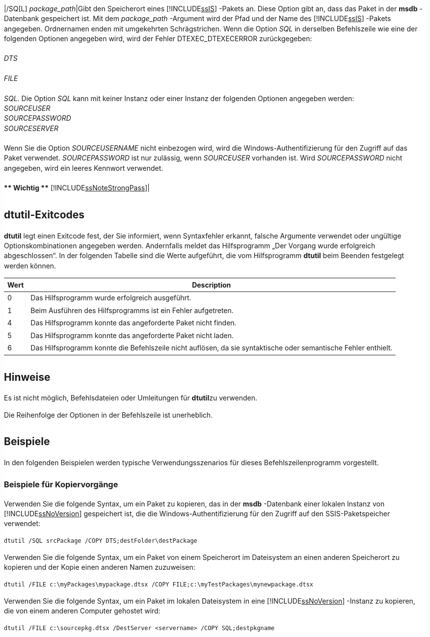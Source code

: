 |/SQ[L] *package_path*|Gibt den Speicherort eines [!INCLUDE[ssIS](../includes/ssis-md.md)] -Pakets an. Diese Option gibt an, dass das Paket in der **msdb** -Datenbank gespeichert ist. Mit dem *package_path* -Argument wird der Pfad und der Name des [!INCLUDE[ssIS](../includes/ssis-md.md)] -Pakets angegeben. Ordnernamen enden mit umgekehrten Schrägstrichen.  Wenn die Option *SQL* in derselben Befehlszeile wie eine der folgenden Optionen angegeben wird, wird der Fehler DTEXEC_DTEXECERROR zurückgegeben:<br /><br /> *DTS*<br /><br /> *FILE*<br /><br /> *SQL*. Die Option *SQL* kann mit keiner Instanz oder einer Instanz der folgenden Optionen angegeben werden: <br />*SOURCEUSER*<br />*SOURCEPASSWORD*<br />*SOURCESERVER*<br /><br /> Wenn Sie die Option *SOURCEUSERNAME* nicht einbezogen wird, wird die Windows-Authentifizierung für den Zugriff auf das Paket verwendet. *SOURCEPASSWORD* ist nur zulässig, wenn *SOURCEUSER* vorhanden ist. Wird *SOURCEPASSWORD* nicht angegeben, wird ein leeres Kennwort verwendet.<br /><br /> **\*\* Wichtig \*\*** [!INCLUDE[ssNoteStrongPass](../includes/ssnotestrongpass-md.md)]|  
  
## <a name="dtutil-exit-codes"></a>dtutil-Exitcodes  
 **dtutil** legt einen Exitcode fest, der Sie informiert, wenn Syntaxfehler erkannt, falsche Argumente verwendet oder ungültige Optionskombinationen angegeben werden. Andernfalls meldet das Hilfsprogramm „Der Vorgang wurde erfolgreich abgeschlossen“. In der folgenden Tabelle sind die Werte aufgeführt, die vom Hilfsprogramm **dtutil** beim Beenden festgelegt werden können.  
  
|Wert|Description|  
|-----------|-----------------|  
|0|Das Hilfsprogramm wurde erfolgreich ausgeführt.|  
|1|Beim Ausführen des Hilfsprogramms ist ein Fehler aufgetreten.|  
|4|Das Hilfsprogramm konnte das angeforderte Paket nicht finden.|  
|5|Das Hilfsprogramm konnte das angeforderte Paket nicht laden.|  
|6|Das Hilfsprogramm konnte die Befehlszeile nicht auflösen, da sie syntaktische oder semantische Fehler enthielt.|  
  
## <a name="remarks"></a>Hinweise  
 Es ist nicht möglich, Befehlsdateien oder Umleitungen für **dtutil**zu verwenden.  
  
 Die Reihenfolge der Optionen in der Befehlszeile ist unerheblich.  
  
## <a name="examples"></a>Beispiele  
 In den folgenden Beispielen werden typische Verwendungsszenarios für dieses Befehlszeilenprogramm vorgestellt.  
  
### <a name="copy-examples"></a>Beispiele für Kopiervorgänge  
 Verwenden Sie die folgende Syntax, um ein Paket zu kopieren, das in der **msdb** -Datenbank einer lokalen Instanz von [!INCLUDE[ssNoVersion](../includes/ssnoversion-md.md)] gespeichert ist, die die Windows-Authentifizierung für den Zugriff auf den SSIS-Paketspeicher verwendet:  
  
```  
dtutil /SQL srcPackage /COPY DTS;destFolder\destPackage   
```  
  
 Verwenden Sie die folgende Syntax, um ein Paket von einem Speicherort im Dateisystem an einen anderen Speicherort zu kopieren und der Kopie einen anderen Namen zuzuweisen:  
  
```  
dtutil /FILE c:\myPackages\mypackage.dtsx /COPY FILE;c:\myTestPackages\mynewpackage.dtsx  
```  
  
 Verwenden Sie die folgende Syntax, um ein Paket im lokalen Dateisystem in eine [!INCLUDE[ssNoVersion](../includes/ssnoversion-md.md)] -Instanz zu kopieren, die von einem anderen Computer gehostet wird:  
  
```  
dtutil /FILE c:\sourcepkg.dtsx /DestServer <servername> /COPY SQL;destpkgname  
```  
  